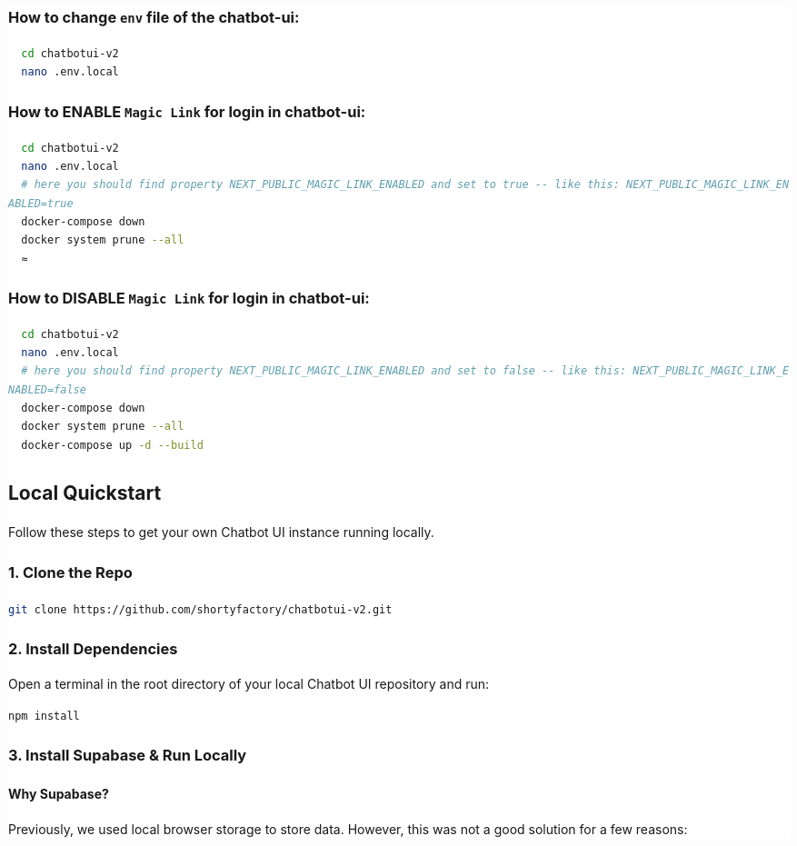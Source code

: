 ### How to change `env` file of the chatbot-ui:

```bash
  cd chatbotui-v2
  nano .env.local
```

### How to ENABLE `Magic Link` for login in chatbot-ui:

```bash
  cd chatbotui-v2
  nano .env.local
  # here you should find property NEXT_PUBLIC_MAGIC_LINK_ENABLED and set to true -- like this: NEXT_PUBLIC_MAGIC_LINK_ENABLED=true
  docker-compose down
  docker system prune --all
  ≈
```

### How to DISABLE `Magic Link` for login in chatbot-ui:

```bash
  cd chatbotui-v2
  nano .env.local
  # here you should find property NEXT_PUBLIC_MAGIC_LINK_ENABLED and set to false -- like this: NEXT_PUBLIC_MAGIC_LINK_ENABLED=false
  docker-compose down
  docker system prune --all
  docker-compose up -d --build
```

## Local Quickstart

Follow these steps to get your own Chatbot UI instance running locally.

### 1. Clone the Repo

```bash
git clone https://github.com/shortyfactory/chatbotui-v2.git
```

### 2. Install Dependencies

Open a terminal in the root directory of your local Chatbot UI repository and run:

```bash
npm install
```

### 3. Install Supabase & Run Locally

#### Why Supabase?

Previously, we used local browser storage to store data. However, this was not a good solution for a few reasons:
